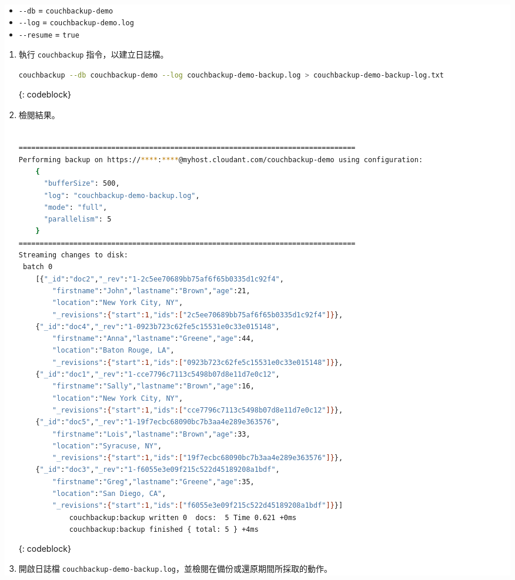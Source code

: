 *   `--db` = `couchbackup-demo`
*   `--log` = `couchbackup-demo.log`
*   `--resume` = `true`


1.  執行 `couchbackup` 指令，以建立日誌檔。 
    
    ```sh
    couchbackup --db couchbackup-demo --log couchbackup-demo-backup.log > couchbackup-demo-backup-log.txt
    ```
    {: codeblock}
    
2.  檢閱結果。
        
    ```sh
    
    ================================================================================
    Performing backup on https://****:****@myhost.cloudant.com/couchbackup-demo using configuration:
        {
          "bufferSize": 500,
          "log": "couchbackup-demo-backup.log",
          "mode": "full",
          "parallelism": 5
        }
    ================================================================================
    Streaming changes to disk:
     batch 0
        [{"_id":"doc2","_rev":"1-2c5ee70689bb75af6f65b0335d1c92f4",
            "firstname":"John","lastname":"Brown","age":21,
            "location":"New York City, NY",
            "_revisions":{"start":1,"ids":["2c5ee70689bb75af6f65b0335d1c92f4"]}},
        {"_id":"doc4","_rev":"1-0923b723c62fe5c15531e0c33e015148",
            "firstname":"Anna","lastname":"Greene","age":44,
            "location":"Baton Rouge, LA",
            "_revisions":{"start":1,"ids":["0923b723c62fe5c15531e0c33e015148"]}},
        {"_id":"doc1","_rev":"1-cce7796c7113c5498b07d8e11d7e0c12",
            "firstname":"Sally","lastname":"Brown","age":16,
            "location":"New York City, NY",
            "_revisions":{"start":1,"ids":["cce7796c7113c5498b07d8e11d7e0c12"]}},
        {"_id":"doc5","_rev":"1-19f7ecbc68090bc7b3aa4e289e363576",
            "firstname":"Lois","lastname":"Brown","age":33,
            "location":"Syracuse, NY",
            "_revisions":{"start":1,"ids":["19f7ecbc68090bc7b3aa4e289e363576"]}},
        {"_id":"doc3","_rev":"1-f6055e3e09f215c522d45189208a1bdf",
            "firstname":"Greg","lastname":"Greene","age":35,
            "location":"San Diego, CA",
            "_revisions":{"start":1,"ids":["f6055e3e09f215c522d45189208a1bdf"]}}]
                couchbackup:backup written 0  docs:  5 Time 0.621 +0ms
                couchbackup:backup finished { total: 5 } +4ms
    ```
    {: codeblock}

3.  開啟日誌檔 `couchbackup-demo-backup.log`，並檢閱在備份或還原期間所採取的動作。  
    